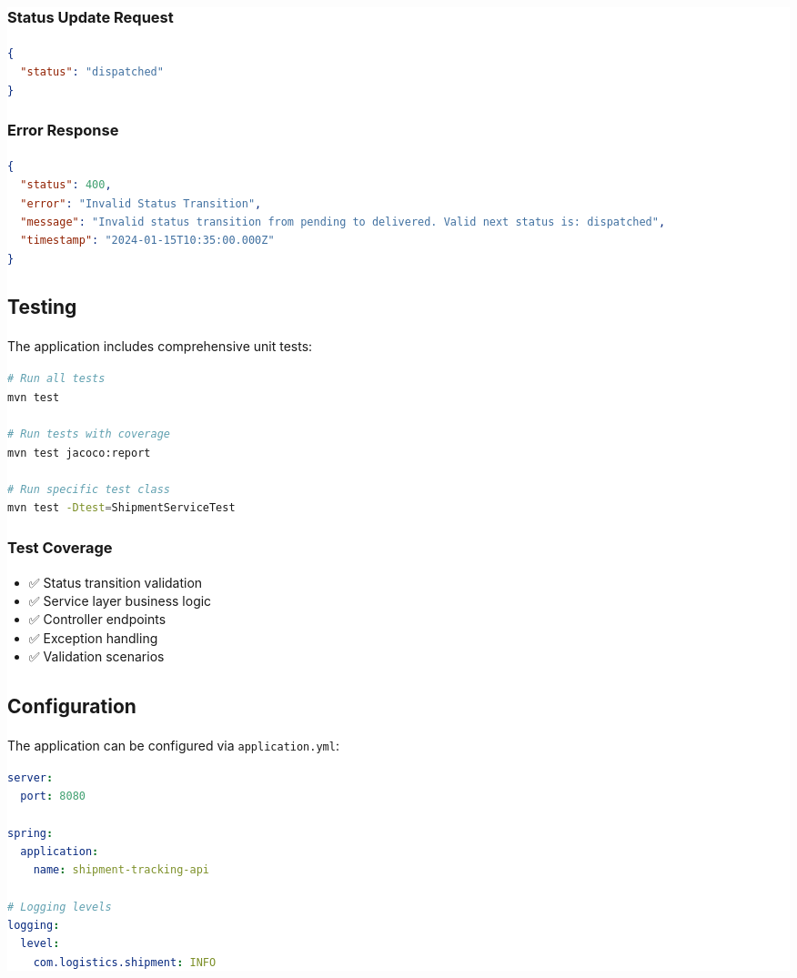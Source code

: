 ### Status Update Request

```json
{
  "status": "dispatched"
}
```

### Error Response

```json
{
  "status": 400,
  "error": "Invalid Status Transition",
  "message": "Invalid status transition from pending to delivered. Valid next status is: dispatched",
  "timestamp": "2024-01-15T10:35:00.000Z"
}
```

## Testing

The application includes comprehensive unit tests:

```bash
# Run all tests
mvn test

# Run tests with coverage
mvn test jacoco:report

# Run specific test class
mvn test -Dtest=ShipmentServiceTest
```

### Test Coverage

- ✅ Status transition validation
- ✅ Service layer business logic
- ✅ Controller endpoints
- ✅ Exception handling
- ✅ Validation scenarios

## Configuration

The application can be configured via `application.yml`:

```yaml
server:
  port: 8080

spring:
  application:
    name: shipment-tracking-api

# Logging levels
logging:
  level:
    com.logistics.shipment: INFO
```
